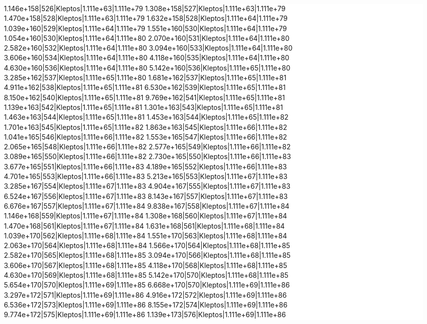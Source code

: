 1.146e+158|526|Kleptos|1.111e+63|1.111e+79
1.308e+158|527|Kleptos|1.111e+63|1.111e+79
1.470e+158|528|Kleptos|1.111e+63|1.111e+79
1.632e+158|528|Kleptos|1.111e+64|1.111e+79
1.039e+160|529|Kleptos|1.111e+64|1.111e+79
1.551e+160|530|Kleptos|1.111e+64|1.111e+79
1.054e+160|530|Kleptos|1.111e+64|1.111e+80
2.070e+160|531|Kleptos|1.111e+64|1.111e+80
2.582e+160|532|Kleptos|1.111e+64|1.111e+80
3.094e+160|533|Kleptos|1.111e+64|1.111e+80
3.606e+160|534|Kleptos|1.111e+64|1.111e+80
4.118e+160|535|Kleptos|1.111e+64|1.111e+80
4.630e+160|536|Kleptos|1.111e+64|1.111e+80
5.142e+160|536|Kleptos|1.111e+65|1.111e+80
3.285e+162|537|Kleptos|1.111e+65|1.111e+80
1.681e+162|537|Kleptos|1.111e+65|1.111e+81
4.911e+162|538|Kleptos|1.111e+65|1.111e+81
6.530e+162|539|Kleptos|1.111e+65|1.111e+81
8.150e+162|540|Kleptos|1.111e+65|1.111e+81
9.769e+162|541|Kleptos|1.111e+65|1.111e+81
1.139e+163|542|Kleptos|1.111e+65|1.111e+81
1.301e+163|543|Kleptos|1.111e+65|1.111e+81
1.463e+163|544|Kleptos|1.111e+65|1.111e+81
1.453e+163|544|Kleptos|1.111e+65|1.111e+82
1.701e+163|545|Kleptos|1.111e+65|1.111e+82
1.863e+163|545|Kleptos|1.111e+66|1.111e+82
1.041e+165|546|Kleptos|1.111e+66|1.111e+82
1.553e+165|547|Kleptos|1.111e+66|1.111e+82
2.065e+165|548|Kleptos|1.111e+66|1.111e+82
2.577e+165|549|Kleptos|1.111e+66|1.111e+82
3.089e+165|550|Kleptos|1.111e+66|1.111e+82
2.730e+165|550|Kleptos|1.111e+66|1.111e+83
3.677e+165|551|Kleptos|1.111e+66|1.111e+83
4.189e+165|552|Kleptos|1.111e+66|1.111e+83
4.701e+165|553|Kleptos|1.111e+66|1.111e+83
5.213e+165|553|Kleptos|1.111e+67|1.111e+83
3.285e+167|554|Kleptos|1.111e+67|1.111e+83
4.904e+167|555|Kleptos|1.111e+67|1.111e+83
6.524e+167|556|Kleptos|1.111e+67|1.111e+83
8.143e+167|557|Kleptos|1.111e+67|1.111e+83
6.676e+167|557|Kleptos|1.111e+67|1.111e+84
9.838e+167|558|Kleptos|1.111e+67|1.111e+84
1.146e+168|559|Kleptos|1.111e+67|1.111e+84
1.308e+168|560|Kleptos|1.111e+67|1.111e+84
1.470e+168|561|Kleptos|1.111e+67|1.111e+84
1.631e+168|561|Kleptos|1.111e+68|1.111e+84
1.039e+170|562|Kleptos|1.111e+68|1.111e+84
1.551e+170|563|Kleptos|1.111e+68|1.111e+84
2.063e+170|564|Kleptos|1.111e+68|1.111e+84
1.566e+170|564|Kleptos|1.111e+68|1.111e+85
2.582e+170|565|Kleptos|1.111e+68|1.111e+85
3.094e+170|566|Kleptos|1.111e+68|1.111e+85
3.606e+170|567|Kleptos|1.111e+68|1.111e+85
4.118e+170|568|Kleptos|1.111e+68|1.111e+85
4.630e+170|569|Kleptos|1.111e+68|1.111e+85
5.142e+170|570|Kleptos|1.111e+68|1.111e+85
5.654e+170|570|Kleptos|1.111e+69|1.111e+85
6.668e+170|570|Kleptos|1.111e+69|1.111e+86
3.297e+172|571|Kleptos|1.111e+69|1.111e+86
4.916e+172|572|Kleptos|1.111e+69|1.111e+86
6.536e+172|573|Kleptos|1.111e+69|1.111e+86
8.155e+172|574|Kleptos|1.111e+69|1.111e+86
9.774e+172|575|Kleptos|1.111e+69|1.111e+86
1.139e+173|576|Kleptos|1.111e+69|1.111e+86